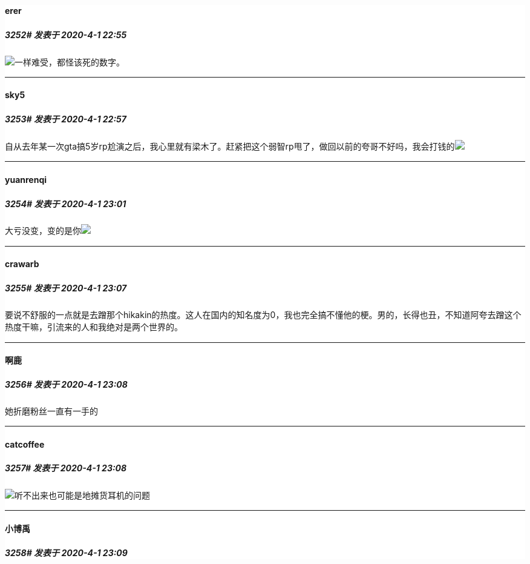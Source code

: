 ####  erer  
##### 3252#       发表于 2020-4-1 22:55


<img src="https://static.saraba1st.com/image/smiley/face2017/067.png" referrerpolicy="no-referrer">一样难受，都怪该死的数字。


-----

####  sky5  
##### 3253#       发表于 2020-4-1 22:57


自从去年某一次gta搞5岁rp尬演之后，我心里就有梁木了。赶紧把这个弱智rp甩了，做回以前的夸哥不好吗，我会打钱的<img src="https://static.saraba1st.com/image/smiley/face2017/138.png" referrerpolicy="no-referrer">


-----

####  yuanrenqi  
##### 3254#       发表于 2020-4-1 23:01


大亏没变，变的是你<img src="https://static.saraba1st.com/image/smiley/face2017/065.png" referrerpolicy="no-referrer">


-----

####  crawarb  
##### 3255#       发表于 2020-4-1 23:07


要说不舒服的一点就是去蹭那个hikakin的热度。这人在国内的知名度为0，我也完全搞不懂他的梗。男的，长得也丑，不知道阿夸去蹭这个热度干嘛，引流来的人和我绝对是两个世界的。


-----

####  啊鹿  
##### 3256#       发表于 2020-4-1 23:08


她折磨粉丝一直有一手的


-----

####  catcoffee  
##### 3257#       发表于 2020-4-1 23:08


<img src="https://static.saraba1st.com/image/smiley/face2017/067.png" referrerpolicy="no-referrer">听不出来也可能是地摊货耳机的问题


-----

####  小博禹  
##### 3258#       发表于 2020-4-1 23:09
